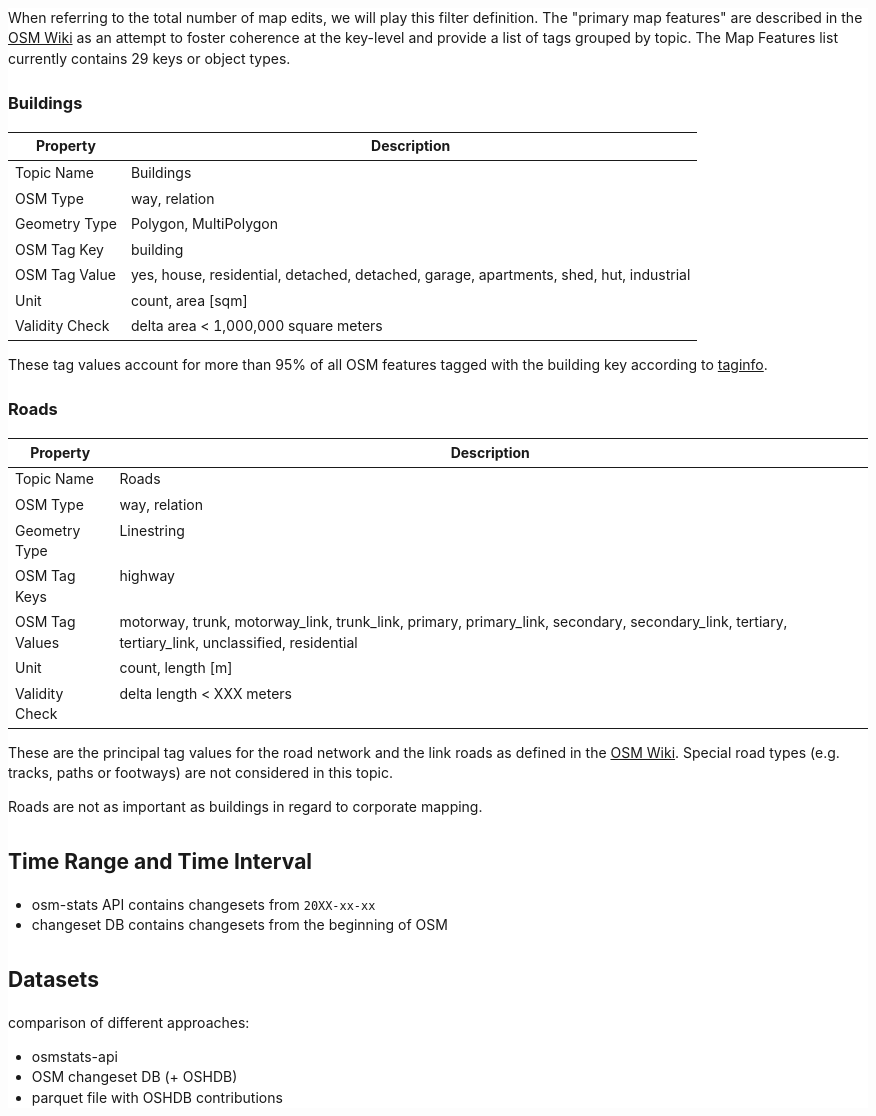 When referring to the total number of map edits, we will play this filter definition. The "primary map features" are described in the [OSM Wiki](https://wiki.openstreetmap.org/wiki/Map_features#Highway) as an attempt to foster coherence at the key-level and provide a list of tags grouped by topic. The Map Features list currently contains 29 keys or object types.

### Buildings
| Property       | Description                                                                            | 
|----------------|----------------------------------------------------------------------------------------|
| Topic Name     | Buildings                                                                              |
| OSM Type       | way, relation                                                                          |
| Geometry Type  | Polygon, MultiPolygon                                                                  |
| OSM Tag Key    | building                                                                               |
| OSM Tag Value  | yes, house, residential, detached, detached, garage, apartments, shed, hut, industrial |
| Unit           | count, area [sqm]                                                                     |
| Validity Check | delta area < 1,000,000 square meters                                                   |

These tag values account for more than 95% of all OSM features tagged with the building key according to [taginfo](https://taginfo.openstreetmap.org/keys/building#values).

### Roads
| Property       | Description                                                                                                                                      | 
|----------------|--------------------------------------------------------------------------------------------------------------------------------------------------|
| Topic Name     | Roads                                                                                                                                            |
| OSM Type       | way, relation                                                                                                                                    |
| Geometry Type  | Linestring                                                                                                                                       |
| OSM Tag Keys   | highway                                                                                                                                          |
| OSM Tag Values | motorway, trunk, motorway_link, trunk_link, primary, primary_link, secondary, secondary_link, tertiary, tertiary_link, unclassified, residential |
| Unit           | count, length [m]                                                                                                                               |
| Validity Check | delta length < XXX meters                                                                                                                        |

These are the principal tag values for the road network and the link roads as defined in the [OSM Wiki](https://wiki.openstreetmap.org/wiki/Map_features#Highway). Special road types (e.g. tracks, paths or footways) are not considered in this topic.

Roads are not as important as buildings in regard to corporate mapping.

## Time Range and Time Interval
* osm-stats API contains changesets from `20XX-xx-xx`
* changeset DB contains changesets from the beginning of OSM

## Datasets
comparison of different approaches:
* osmstats-api
* OSM changeset DB (+ OSHDB)
* parquet file with OSHDB contributions
